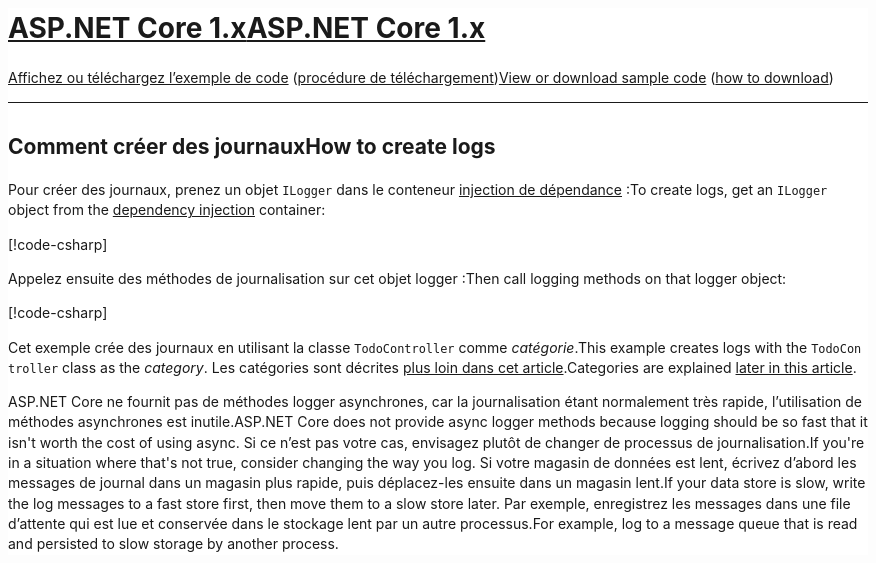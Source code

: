 # <a name="aspnet-core-1xtabaspnetcore1x"></a>[<span data-ttu-id="467df-112">ASP.NET Core 1.x</span><span class="sxs-lookup"><span data-stu-id="467df-112">ASP.NET Core 1.x</span></span>](#tab/aspnetcore1x)

<span data-ttu-id="467df-113">[Affichez ou téléchargez l’exemple de code](https://github.com/aspnet/Docs/tree/master/aspnetcore/fundamentals/logging/index/sample) ([procédure de téléchargement](xref:tutorials/index#how-to-download-a-sample))</span><span class="sxs-lookup"><span data-stu-id="467df-113">[View or download sample code](https://github.com/aspnet/Docs/tree/master/aspnetcore/fundamentals/logging/index/sample) ([how to download](xref:tutorials/index#how-to-download-a-sample))</span></span>

---

## <a name="how-to-create-logs"></a><span data-ttu-id="467df-114">Comment créer des journaux</span><span class="sxs-lookup"><span data-stu-id="467df-114">How to create logs</span></span>

<span data-ttu-id="467df-115">Pour créer des journaux, prenez un objet `ILogger` dans le conteneur [injection de dépendance](xref:fundamentals/dependency-injection) :</span><span class="sxs-lookup"><span data-stu-id="467df-115">To create logs, get an `ILogger` object from the [dependency injection](xref:fundamentals/dependency-injection) container:</span></span>

[!code-csharp[](index/sample/Controllers/TodoController.cs?name=snippet_LoggerDI&highlight=7)]

<span data-ttu-id="467df-116">Appelez ensuite des méthodes de journalisation sur cet objet logger :</span><span class="sxs-lookup"><span data-stu-id="467df-116">Then call logging methods on that logger object:</span></span>

[!code-csharp[](index/sample/Controllers/TodoController.cs?name=snippet_CallLogMethods&highlight=3,7)]

<span data-ttu-id="467df-117">Cet exemple crée des journaux en utilisant la classe `TodoController` comme *catégorie*.</span><span class="sxs-lookup"><span data-stu-id="467df-117">This example creates logs with the `TodoController` class as the *category*.</span></span> <span data-ttu-id="467df-118">Les catégories sont décrites [plus loin dans cet article](#log-category).</span><span class="sxs-lookup"><span data-stu-id="467df-118">Categories are explained [later in this article](#log-category).</span></span>

<span data-ttu-id="467df-119">ASP.NET Core ne fournit pas de méthodes logger asynchrones, car la journalisation étant normalement très rapide, l’utilisation de méthodes asynchrones est inutile.</span><span class="sxs-lookup"><span data-stu-id="467df-119">ASP.NET Core does not provide async logger methods because logging should be so fast that it isn't worth the cost of using async.</span></span> <span data-ttu-id="467df-120">Si ce n’est pas votre cas, envisagez plutôt de changer de processus de journalisation.</span><span class="sxs-lookup"><span data-stu-id="467df-120">If you're in a situation where that's not true, consider changing the way you log.</span></span> <span data-ttu-id="467df-121">Si votre magasin de données est lent, écrivez d’abord les messages de journal dans un magasin plus rapide, puis déplacez-les ensuite dans un magasin lent.</span><span class="sxs-lookup"><span data-stu-id="467df-121">If your data store is slow, write the log messages to a fast store first, then move them to a slow store later.</span></span> <span data-ttu-id="467df-122">Par exemple, enregistrez les messages dans une file d’attente qui est lue et conservée dans le stockage lent par un autre processus.</span><span class="sxs-lookup"><span data-stu-id="467df-122">For example, log to a message queue that is read and persisted to slow storage by another process.</span></span>
